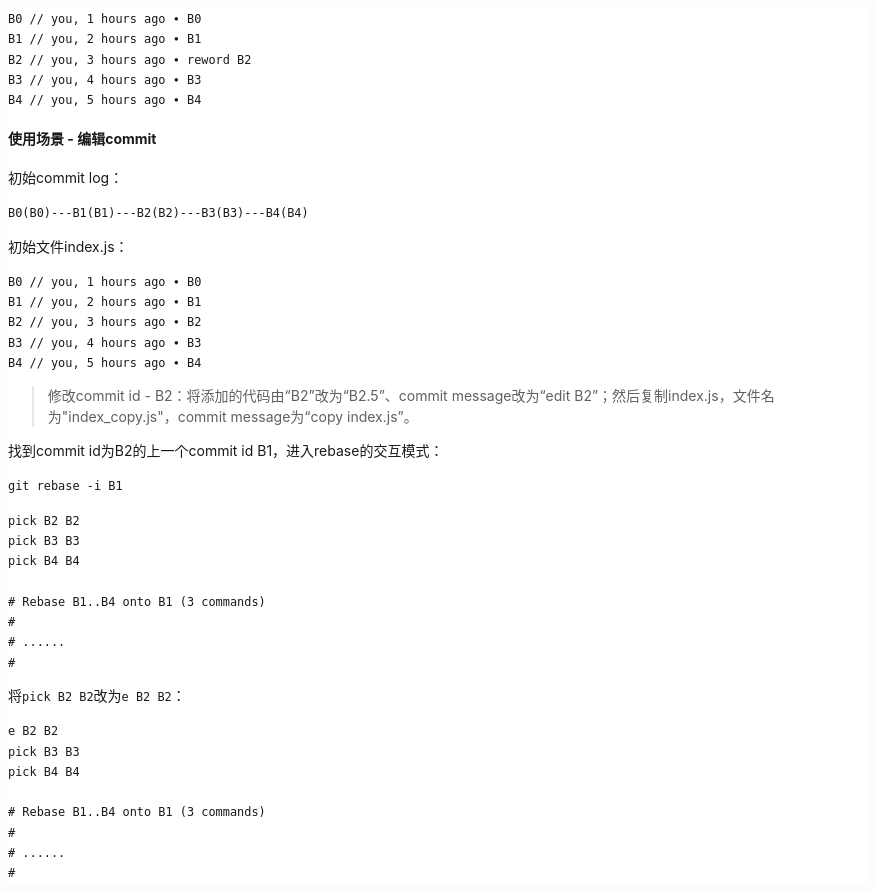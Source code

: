 ```
B0 // you, 1 hours ago ∙ B0
B1 // you, 2 hours ago ∙ B1
B2 // you, 3 hours ago ∙ reword B2
B3 // you, 4 hours ago ∙ B3
B4 // you, 5 hours ago ∙ B4
```

#### 使用场景 - 编辑commit

初始commit log：

```
B0(B0)---B1(B1)---B2(B2)---B3(B3)---B4(B4)
```

初始文件index.js：

```
B0 // you, 1 hours ago ∙ B0
B1 // you, 2 hours ago ∙ B1
B2 // you, 3 hours ago ∙ B2
B3 // you, 4 hours ago ∙ B3
B4 // you, 5 hours ago ∙ B4
```

> 修改commit id - B2：将添加的代码由“B2”改为“B2.5”、commit message改为“edit B2”；然后复制index.js，文件名为"index_copy.js"，commit message为“copy index.js”。

找到commit id为B2的上一个commit id B1，进入rebase的交互模式：

```
git rebase -i B1
```

```
pick B2 B2
pick B3 B3
pick B4 B4

# Rebase B1..B4 onto B1 (3 commands)
#
# ......
#
```

将`pick B2 B2`改为`e B2 B2`：

```
e B2 B2
pick B3 B3
pick B4 B4

# Rebase B1..B4 onto B1 (3 commands)
#
# ......
#
```
